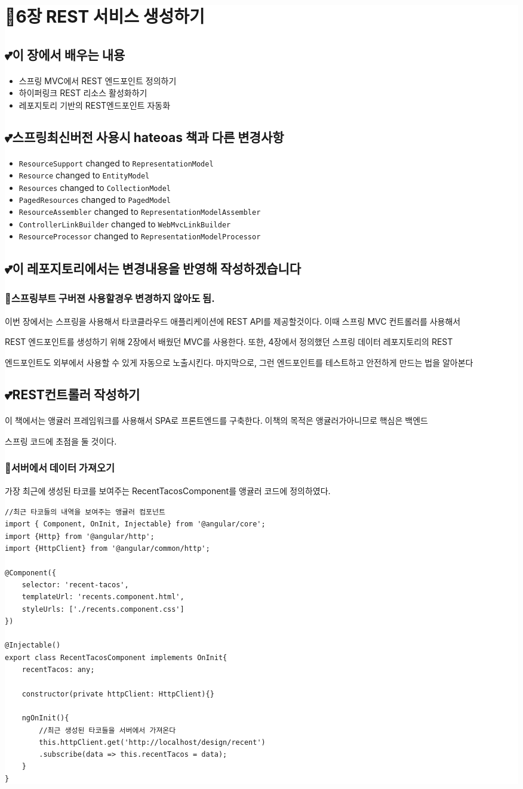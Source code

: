 # 🥇6장 REST 서비스 생성하기
## 💕이 장에서 배우는 내용
- 스프링 MVC에서 REST 엔드포인트 정의하기
- 하이퍼링크 REST 리소스 활성화하기
- 레포지토리 기반의 REST엔드포인트 자동화

## 💕스프링최신버전 사용시 hateoas 책과 다른 변경사항
- `ResourceSupport` changed to `RepresentationModel`
- `Resource` changed to `EntityModel`
- `Resources` changed to `CollectionModel`
- `PagedResources` changed to `PagedModel`
- `ResourceAssembler` changed to `RepresentationModelAssembler`
- `ControllerLinkBuilder` changed to `WebMvcLinkBuilder`
- `ResourceProcessor` changed to `RepresentationModelProcessor`
## 💕이 레포지토리에서는 변경내용을 반영해 작성하겠습니다
### 🌟스프링부트 구버젼 사용할경우 변경하지 않아도 됨.
이번 장에서는 스프링을 사용해서 타코클라우드 애플리케이션에 REST API를 제공할것이다. 이때 스프링 MVC 컨트롤러를 사용해서

REST 엔드포인트를 생성하기 위해 2장에서 배웠던 MVC를 사용한다. 또한, 4장에서 정의했던 스프링 데이터 레포지토리의 REST

엔드포인트도 외부에서 사용할 수 있게 자동으로 노출시킨다. 마지막으로, 그런 엔드포인트를 테스트하고 안전하게 만드는 법을 알아본다

## 💕REST컨트롤러 작성하기

이 책에서는 앵귤러 프레임워크를 사용해서 SPA로 프론트엔드를 구축한다. 이책의 목적은 앵귤러가아니므로 핵심은 백엔드

스프링 코드에 초점을 둘 것이다.

### 🌟서버에서 데이터 가져오기

가장 최근에 생성된 타코를 보여주는 RecentTacosComponent를 앵귤러 코드에 정의하였다.
```
//최근 타코들의 내역을 보여주는 앵귤러 컴포넌트
import { Component, OnInit, Injectable} from '@angular/core';
import {Http} from '@angular/http';
import {HttpClient} from '@angular/common/http';

@Component({
    selector: 'recent-tacos',
    templateUrl: 'recents.component.html',
    styleUrls: ['./recents.component.css']
})

@Injectable()
export class RecentTacosComponent implements OnInit{
    recentTacos: any;

    constructor(private httpClient: HttpClient){}

    ngOnInit(){
        //최근 생성된 타코들을 서버에서 가져온다
        this.httpClient.get('http://localhost/design/recent')
        .subscribe(data => this.recentTacos = data);
    }
}

```

